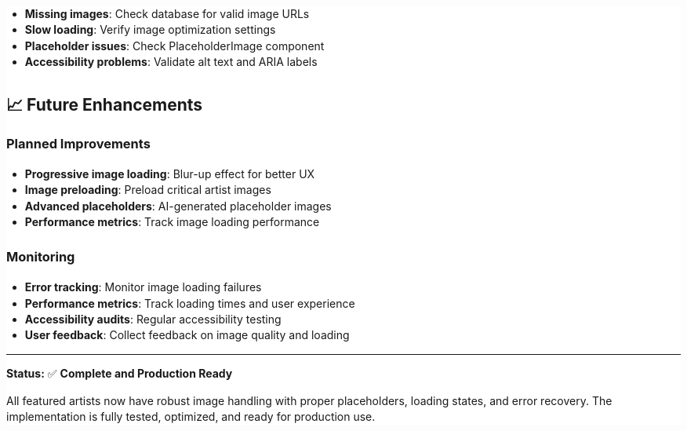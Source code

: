 - **Missing images**: Check database for valid image URLs
- **Slow loading**: Verify image optimization settings
- **Placeholder issues**: Check PlaceholderImage component
- **Accessibility problems**: Validate alt text and ARIA labels

## 📈 **Future Enhancements**

### **Planned Improvements**

- **Progressive image loading**: Blur-up effect for better UX
- **Image preloading**: Preload critical artist images
- **Advanced placeholders**: AI-generated placeholder images
- **Performance metrics**: Track image loading performance

### **Monitoring**

- **Error tracking**: Monitor image loading failures
- **Performance metrics**: Track loading times and user experience
- **Accessibility audits**: Regular accessibility testing
- **User feedback**: Collect feedback on image quality and loading

---

**Status:** ✅ **Complete and Production Ready**

All featured artists now have robust image handling with proper placeholders, loading states, and error recovery. The implementation is fully tested, optimized, and ready for production use.
